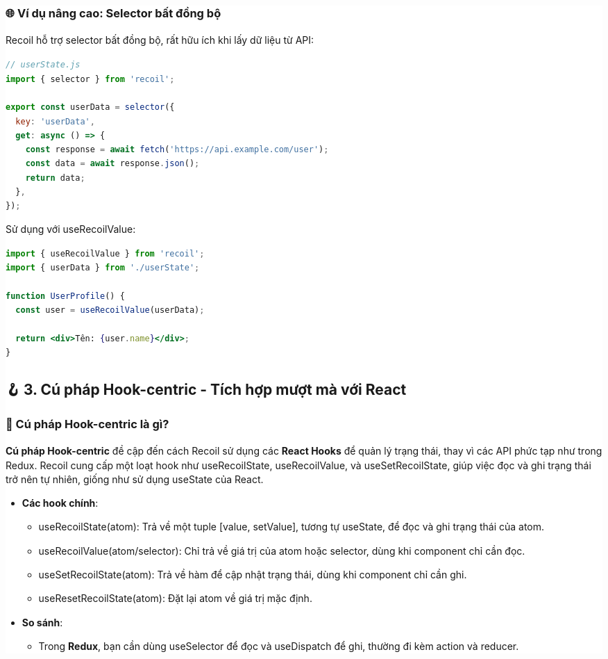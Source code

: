 
### 🌐 Ví dụ nâng cao: Selector bất đồng bộ

Recoil hỗ trợ selector bất đồng bộ, rất hữu ích khi lấy dữ liệu từ API:

```jsx
// userState.js
import { selector } from 'recoil';

export const userData = selector({
  key: 'userData',
  get: async () => {
    const response = await fetch('https://api.example.com/user');
    const data = await response.json();
    return data;
  },
});
```

Sử dụng với useRecoilValue:

```jsx
import { useRecoilValue } from 'recoil';
import { userData } from './userState';

function UserProfile() {
  const user = useRecoilValue(userData);

  return <div>Tên: {user.name}</div>;
}
```

## 🪝 3. Cú pháp Hook-centric - Tích hợp mượt mà với React

### 🔧 Cú pháp Hook-centric là gì?

**Cú pháp Hook-centric** đề cập đến cách Recoil sử dụng các **React Hooks** để quản lý trạng thái, thay vì các API phức tạp như trong Redux. Recoil cung cấp một loạt hook như useRecoilState, useRecoilValue, và useSetRecoilState, giúp việc đọc và ghi trạng thái trở nên tự nhiên, giống như sử dụng useState của React.

-   **Các hook chính**:

    -   useRecoilState(atom): Trả về một tuple [value, setValue], tương tự useState, để đọc và ghi trạng thái của atom.

    -   useRecoilValue(atom/selector): Chỉ trả về giá trị của atom hoặc selector, dùng khi component chỉ cần đọc.

    -   useSetRecoilState(atom): Trả về hàm để cập nhật trạng thái, dùng khi component chỉ cần ghi.

    -   useResetRecoilState(atom): Đặt lại atom về giá trị mặc định.

-   **So sánh**:

    -   Trong **Redux**, bạn cần dùng useSelector để đọc và useDispatch để ghi, thường đi kèm action và reducer.

